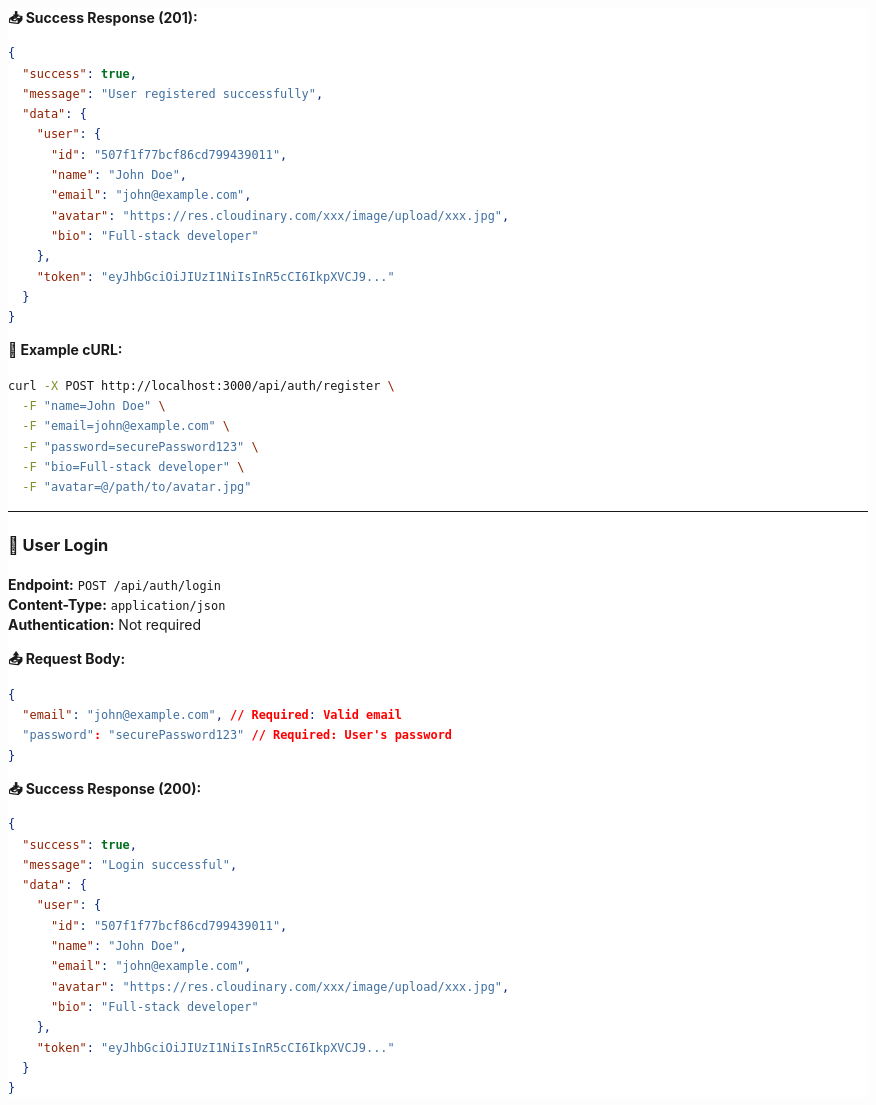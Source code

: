 **📥 Success Response (201):**

```json
{
  "success": true,
  "message": "User registered successfully",
  "data": {
    "user": {
      "id": "507f1f77bcf86cd799439011",
      "name": "John Doe",
      "email": "john@example.com",
      "avatar": "https://res.cloudinary.com/xxx/image/upload/xxx.jpg",
      "bio": "Full-stack developer"
    },
    "token": "eyJhbGciOiJIUzI1NiIsInR5cCI6IkpXVCJ9..."
  }
}
```

**📝 Example cURL:**

```bash
curl -X POST http://localhost:3000/api/auth/register \
  -F "name=John Doe" \
  -F "email=john@example.com" \
  -F "password=securePassword123" \
  -F "bio=Full-stack developer" \
  -F "avatar=@/path/to/avatar.jpg"
```

---

### 🔑 User Login

**Endpoint:** `POST /api/auth/login`  
**Content-Type:** `application/json`  
**Authentication:** Not required

**📤 Request Body:**

```json
{
  "email": "john@example.com", // Required: Valid email
  "password": "securePassword123" // Required: User's password
}
```

**📥 Success Response (200):**

```json
{
  "success": true,
  "message": "Login successful",
  "data": {
    "user": {
      "id": "507f1f77bcf86cd799439011",
      "name": "John Doe",
      "email": "john@example.com",
      "avatar": "https://res.cloudinary.com/xxx/image/upload/xxx.jpg",
      "bio": "Full-stack developer"
    },
    "token": "eyJhbGciOiJIUzI1NiIsInR5cCI6IkpXVCJ9..."
  }
}
```
